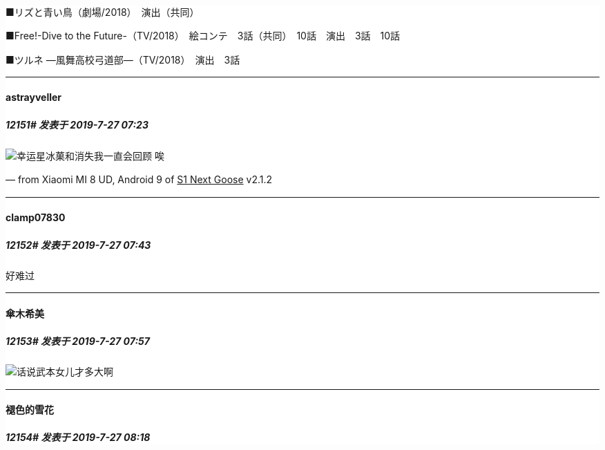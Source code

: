

■リズと青い鳥（劇場/2018）　演出（共同）



■Free!-Dive to the Future-（TV/2018）　絵コンテ　3話（共同）　10話　演出　3話　10話



■ツルネ ―風舞高校弓道部―（TV/2018）　演出　3話</blockquote>







*****

####  astrayveller  
##### 12151#       发表于 2019-7-27 07:23



<img src="https://static.saraba1st.com/image/smiley/face2017/139.png" referrerpolicy="no-referrer">幸运星冰菓和消失我一直会回顾 唉

— from Xiaomi MI 8 UD, Android 9 of [S1 Next Goose](https://pan.baidu.com/s/1mi43uRm) v2.1.2







*****

####  clamp07830  
##### 12152#       发表于 2019-7-27 07:43




好难过







*****

####  傘木希美  
##### 12153#       发表于 2019-7-27 07:57



<img src="https://static.saraba1st.com/image/smiley/face2017/138.png" referrerpolicy="no-referrer">话说武本女儿才多大啊







*****

####  褪色的雪花  
##### 12154#       发表于 2019-7-27 08:18
